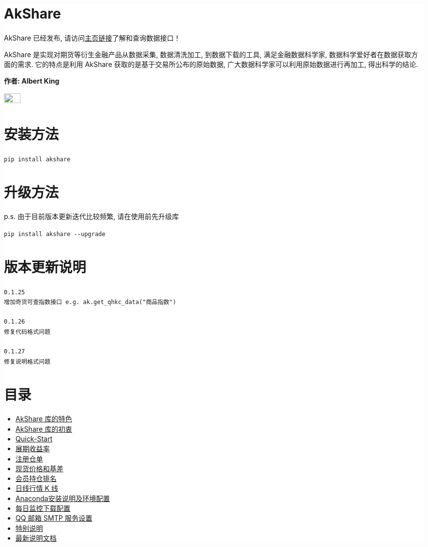 # AkShare

AkShare 已经发布, 请访问[主页链接](https://github.com/jindaxiang/akshare)了解和查询数据接口！

AkShare 是实现对期货等衍生金融产品从数据采集, 数据清洗加工, 到数据下载的工具, 满足金融数据科学家, 数据科学爱好者在数据获取方面的需求. 它的特点是利用 AkShare 获取的是基于交易所公布的原始数据, 广大数据科学家可以利用原始数据进行再加工, 得出科学的结论.

**作者: Albert King**


<img src="https://jfds.nos-eastchina1.126.net/akshare/md_fold/images.jpg" width = 20% height = 10% align = center/>


# 安装方法
```
pip install akshare
```

# 升级方法
p.s. 由于目前版本更新迭代比较频繁, 请在使用前先升级库
```
pip install akshare --upgrade
```

# 版本更新说明
```
0.1.25
增加奇货可查指数接口 e.g. ak.get_qhkc_data("商品指数")

0.1.26
修复代码格式问题

0.1.27
修复说明格式问题
```


# 目录
- [AkShare 库的特色](#AkShare库的特色)
- [AkShare 库的初衷](#AkShare库的初衷)
- [Quick-Start](#Quick-Start)
- [展期收益率](#展期收益率)
- [注册仓单](#注册仓单)
- [现货价格和基差](#现货价格和基差)
- [会员持仓排名](#会员持仓排名)
- [日线行情 K 线](#日线行情K线)
- [Anaconda安装说明及环境配置](#Anaconda安装说明及环境配置)
- [每日监控下载配置](#每日监控下载配置)
- [QQ 邮箱 SMTP 服务设置](#QQ邮箱SMTP服务设置)
- [特别说明](#特别说明)
- [最新说明文档](#最新说明文档)
